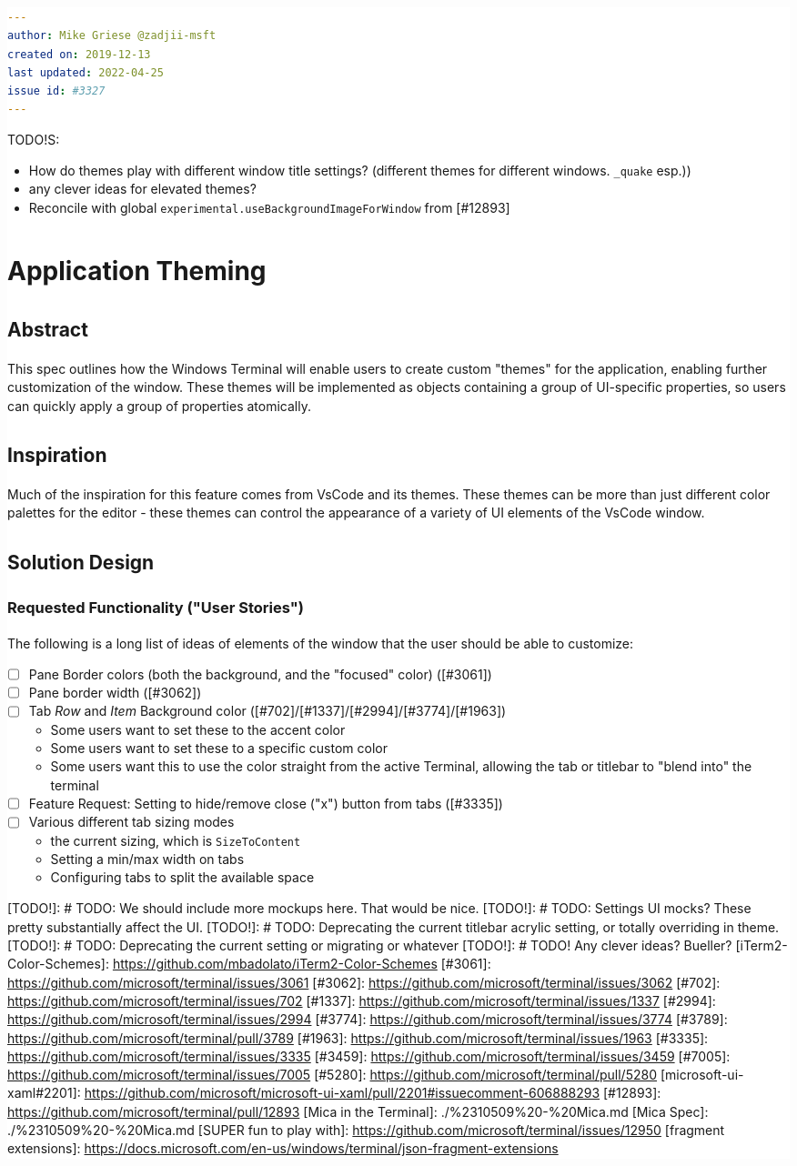 ```yaml
---
author: Mike Griese @zadjii-msft
created on: 2019-12-13
last updated: 2022-04-25
issue id: #3327
---
```



TODO!S:
* How do themes play with different window title settings? (different themes for different windows. `_quake` esp.))
* any clever ideas for elevated themes?
* Reconcile with global `experimental.useBackgroundImageForWindow` from [#12893]

# Application Theming

## Abstract

This spec outlines how the Windows Terminal will enable users to create custom
"themes" for the application, enabling further customization of the window.
These themes will be implemented as objects containing a group of UI-specific
properties, so users can quickly apply a group of properties atomically.

## Inspiration

Much of the inspiration for this feature comes from VsCode and its themes. These
themes can be more than just different color palettes for the editor - these
themes can control the appearance of a variety of UI elements of the VsCode
window.

## Solution Design

### Requested Functionality ("User Stories")

The following is a long list of ideas of elements of the window that the user
should be able to customize:

* [ ] Pane Border colors (both the background, and the "focused" color) ([#3061])
* [ ] Pane border width ([#3062])
* [ ] Tab _Row_ and _Item_ Background color ([#702]/[#1337]/[#2994]/[#3774]/[#1963])
    - Some users want to set these to the accent color
    - Some users want to set these to a specific custom color
    - Some users want this to use the color straight from the active Terminal,
      allowing the tab or titlebar to "blend into" the terminal
* [ ] Feature Request: Setting to hide/remove close ("x") button from tabs ([#3335])
* [ ] Various different tab sizing modes
    - the current sizing, which is `SizeToContent`
    - Setting a min/max width on tabs
    - Configuring tabs to split the available space


[TODO!]: # TODO: We should include more mockups here. That would be nice.
[TODO!]: # TODO: Settings UI mocks? These pretty substantially affect the UI.
[TODO!]: # TODO: Deprecating the current titlebar acrylic setting, or totally overriding in theme.
[TODO!]: # TODO: Deprecating the current setting or migrating or whatever
[TODO!]: # TODO! Any clever ideas? Bueller?
[iTerm2-Color-Schemes]: https://github.com/mbadolato/iTerm2-Color-Schemes
[#3061]: https://github.com/microsoft/terminal/issues/3061
[#3062]: https://github.com/microsoft/terminal/issues/3062
[#702]: https://github.com/microsoft/terminal/issues/702
[#1337]: https://github.com/microsoft/terminal/issues/1337
[#2994]: https://github.com/microsoft/terminal/issues/2994
[#3774]: https://github.com/microsoft/terminal/issues/3774
[#3789]: https://github.com/microsoft/terminal/pull/3789
[#1963]: https://github.com/microsoft/terminal/issues/1963
[#3335]: https://github.com/microsoft/terminal/issues/3335
[#3459]: https://github.com/microsoft/terminal/issues/3459
[#7005]: https://github.com/microsoft/terminal/issues/7005
[#5280]: https://github.com/microsoft/terminal/pull/5280
[microsoft-ui-xaml#2201]: https://github.com/microsoft/microsoft-ui-xaml/pull/2201#issuecomment-606888293
[#12893]: https://github.com/microsoft/terminal/pull/12893
[Mica in the Terminal]: ./%2310509%20-%20Mica.md
[Mica Spec]: ./%2310509%20-%20Mica.md
[SUPER fun to play with]: https://github.com/microsoft/terminal/issues/12950
[fragment extensions]: https://docs.microsoft.com/en-us/windows/terminal/json-fragment-extensions